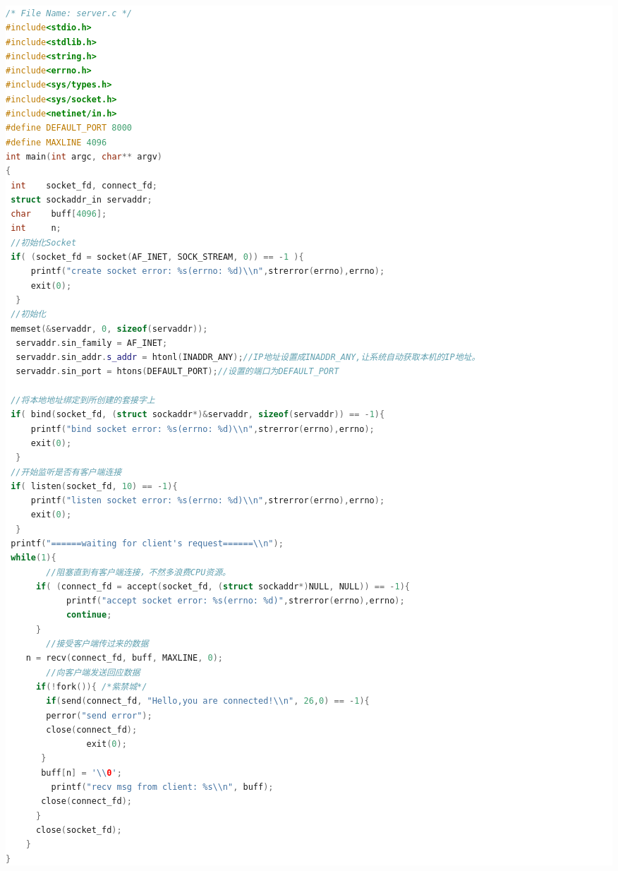 ```cpp
/* File Name: server.c */
#include<stdio.h>
#include<stdlib.h>
#include<string.h>
#include<errno.h>
#include<sys/types.h>
#include<sys/socket.h>
#include<netinet/in.h>
#define DEFAULT_PORT 8000
#define MAXLINE 4096
int main(int argc, char** argv)
{
 int    socket_fd, connect_fd;
 struct sockaddr_in servaddr;
 char    buff[4096];
 int     n;
 //初始化Socket
 if( (socket_fd = socket(AF_INET, SOCK_STREAM, 0)) == -1 ){
	 printf("create socket error: %s(errno: %d)\\n",strerror(errno),errno);
	 exit(0);
  }
 //初始化
 memset(&servaddr, 0, sizeof(servaddr));
  servaddr.sin_family = AF_INET;
  servaddr.sin_addr.s_addr = htonl(INADDR_ANY);//IP地址设置成INADDR_ANY,让系统自动获取本机的IP地址。
  servaddr.sin_port = htons(DEFAULT_PORT);//设置的端口为DEFAULT_PORT
 
 //将本地地址绑定到所创建的套接字上
 if( bind(socket_fd, (struct sockaddr*)&servaddr, sizeof(servaddr)) == -1){
	 printf("bind socket error: %s(errno: %d)\\n",strerror(errno),errno);
	 exit(0);
  }
 //开始监听是否有客户端连接
 if( listen(socket_fd, 10) == -1){
	 printf("listen socket error: %s(errno: %d)\\n",strerror(errno),errno);
	 exit(0);
  }
 printf("======waiting for client's request======\\n");
 while(1){
		//阻塞直到有客户端连接，不然多浪费CPU资源。
	  if( (connect_fd = accept(socket_fd, (struct sockaddr*)NULL, NULL)) == -1){
			printf("accept socket error: %s(errno: %d)",strerror(errno),errno);
			continue;
	  }
		//接受客户端传过来的数据
    n = recv(connect_fd, buff, MAXLINE, 0);
		//向客户端发送回应数据
	  if(!fork()){ /*紫禁城*/
		if(send(connect_fd, "Hello,you are connected!\\n", 26,0) == -1){
        perror("send error");
        close(connect_fd);
				exit(0);
	   }
	   buff[n] = '\\0';
		 printf("recv msg from client: %s\\n", buff);
	   close(connect_fd);
	  }
	  close(socket_fd);
	}
}
```
